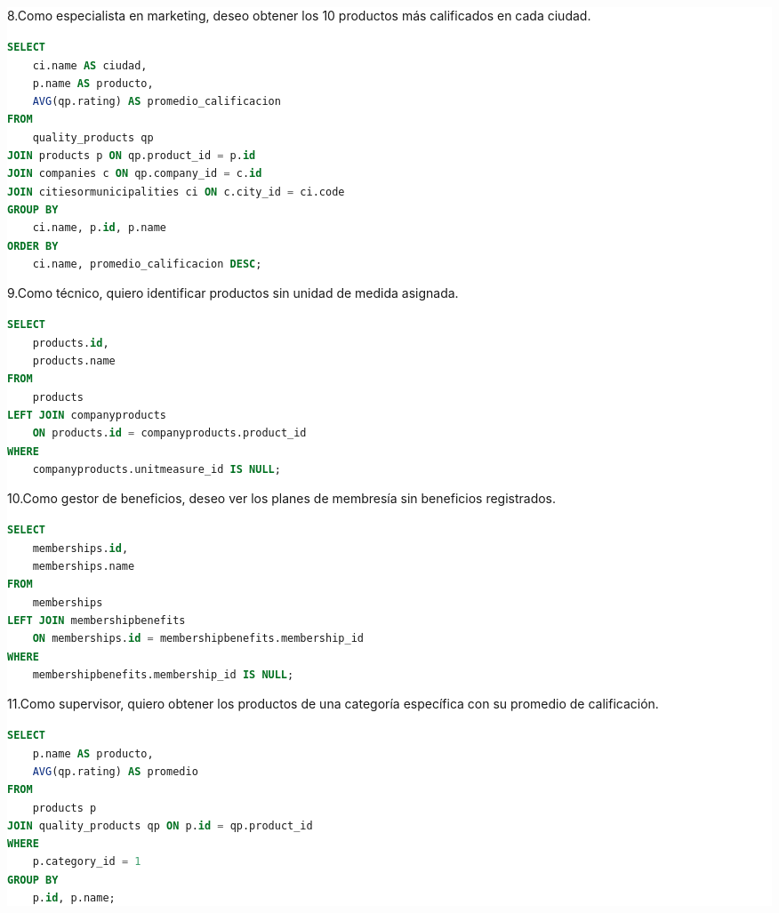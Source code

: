 8.Como especialista en marketing, deseo obtener los 10 productos más calificados en cada ciudad.

```sql
SELECT 
    ci.name AS ciudad,
    p.name AS producto,
    AVG(qp.rating) AS promedio_calificacion
FROM 
    quality_products qp
JOIN products p ON qp.product_id = p.id
JOIN companies c ON qp.company_id = c.id
JOIN citiesormunicipalities ci ON c.city_id = ci.code
GROUP BY 
    ci.name, p.id, p.name
ORDER BY 
    ci.name, promedio_calificacion DESC;

```

9.Como técnico, quiero identificar productos sin unidad de medida asignada.

```sql
SELECT 
    products.id,
    products.name
FROM 
    products
LEFT JOIN companyproducts 
    ON products.id = companyproducts.product_id
WHERE 
    companyproducts.unitmeasure_id IS NULL;

```

10.Como gestor de beneficios, deseo ver los planes de membresía sin beneficios registrados.

```sql
SELECT 
    memberships.id,
    memberships.name
FROM 
    memberships
LEFT JOIN membershipbenefits 
    ON memberships.id = membershipbenefits.membership_id
WHERE 
    membershipbenefits.membership_id IS NULL;

```

11.Como supervisor, quiero obtener los productos de una categoría específica con su promedio de calificación.

```sql
SELECT 
    p.name AS producto,
    AVG(qp.rating) AS promedio
FROM 
    products p
JOIN quality_products qp ON p.id = qp.product_id
WHERE 
    p.category_id = 1 
GROUP BY 
    p.id, p.name;

```
